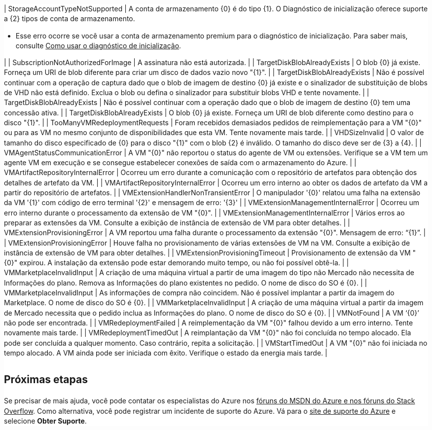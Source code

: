 |  StorageAccountTypeNotSupported  |  A conta de armazenamento {0} é do tipo {1}. O Diagnóstico de inicialização oferece suporte a {2} tipos de conta de armazenamento.  <ul><li>Esse erro ocorre se você usar a conta de armazenamento premium para o diagnóstico de inicialização. Para saber mais, consulte [Como usar o diagnóstico de inicialização](../articles/virtual-machines/windows/boot-diagnostics.md). </li></ul> |
|  SubscriptionNotAuthorizedForImage  |  A assinatura não está autorizada.  |
|  TargetDiskBlobAlreadyExists  |  O blob {0} já existe. Forneça um URI de blob diferente para criar um disco de dados vazio novo "{1}".  |
|  TargetDiskBlobAlreadyExists  |  Não é possível continuar com a operação de captura dado que o blob de imagem de destino {0} já existe e o sinalizador de substituição de blobs de VHD não está definido. Exclua o blob ou defina o sinalizador para substituir blobs VHD e tente novamente.  |
|  TargetDiskBlobAlreadyExists  |  Não é possível continuar com a operação dado que o blob de imagem de destino {0} tem uma concessão ativa.   |
|  TargetDiskBlobAlreadyExists  |  O blob {0} já existe. Forneça um URI de blob diferente como destino para o disco "{1}".  |
|  TooManyVMRedeploymentRequests  |  Foram recebidos demasiados pedidos de reimplementação para a VM "{0}" ou para as VM no mesmo conjunto de disponibilidades que esta VM. Tente novamente mais tarde.  |
|  VHDSizeInvalid  |  O valor de tamanho do disco especificado de {0} para o disco "{1}" com o blob {2} é inválido. O tamanho do disco deve ser de {3} a {4}.  |
|  VMAgentStatusCommunicationError  |  A VM "{0}" não reportou o status do agente de VM ou extensões. Verifique se a VM tem um agente VM em execução e se consegue estabelecer conexões de saída com o armazenamento do Azure.  |
|  VMArtifactRepositoryInternalError  |  Ocorreu um erro durante a comunicação com o repositório de artefatos para obtenção dos detalhes de artefato da VM.  |
|  VMArtifactRepositoryInternalError  |  Ocorreu um erro interno ao obter os dados de artefato da VM a partir do repositório de artefatos.  |
|  VMExtensionHandlerNonTransientError  |  O manipulador '{0}' relatou uma falha na extensão da VM '{1}' com código de erro terminal '{2}' e mensagem de erro: '{3}'  |
|  VMExtensionManagementInternalError  |  Ocorreu um erro interno durante o processamento da extensão de VM "{0}".  |
|  VMExtensionManagementInternalError  |  Vários erros ao preparar as extensões da VM. Consulte a exibição de instância de extensão de VM para obter detalhes.  |
|  VMExtensionProvisioningError  |  A VM reportou uma falha durante o processamento da extensão "{0}". Mensagem de erro: “{1}”.  |
|  VMExtensionProvisioningError  |  Houve falha no provisionamento de várias extensões de VM na VM. Consulte a exibição de instância de extensão de VM para obter detalhes.  |
|  VMExtensionProvisioningTimeout  |  Provisionamento de extensão da VM "{0}" expirou. A instalação da extensão pode estar demorando muito tempo, ou não foi possível obtê-la.  |
|  VMMarketplaceInvalidInput  |  A criação de uma máquina virtual a partir de uma imagem do tipo não Mercado não necessita de Informações do plano. Remova as Informações do plano existentes no pedido. O nome de disco do SO é {0}.  |
|  VMMarketplaceInvalidInput  |  As informações de compra não coincidem. Não é possível implantar a partir da imagem do Marketplace. O nome de disco do SO é {0}.  |
|  VMMarketplaceInvalidInput  |  A criação de uma máquina virtual a partir da imagem de Mercado necessita que o pedido inclua as Informações do plano. O nome de disco do SO é {0}.  |
|  VMNotFound  |  A VM ‘{0}’ não pode ser encontrada.  |
|  VMRedeploymentFailed  |  A reimplementação da VM "{0}" falhou devido a um erro interno. Tente novamente mais tarde.  |
|  VMRedeploymentTimedOut  |  A reimplantação da VM "{0}" não foi concluída no tempo alocado. Ela pode ser concluída a qualquer momento. Caso contrário, repita a solicitação.  |
|  VMStartTimedOut  |  A VM "{0}" não foi iniciada no tempo alocado. A VM ainda pode ser iniciada com êxito. Verifique o estado da energia mais tarde.  |


## <a name="next-steps"></a>Próximas etapas
Se precisar de mais ajuda, você pode contatar os especialistas do Azure nos [fóruns do MSDN do Azure e nos fóruns do Stack Overflow](https://azure.microsoft.com/support/forums/). Como alternativa, você pode registrar um incidente de suporte do Azure. Vá para o [site de suporte do Azure](https://azure.microsoft.com/support/options/) e selecione **Obter Suporte**.